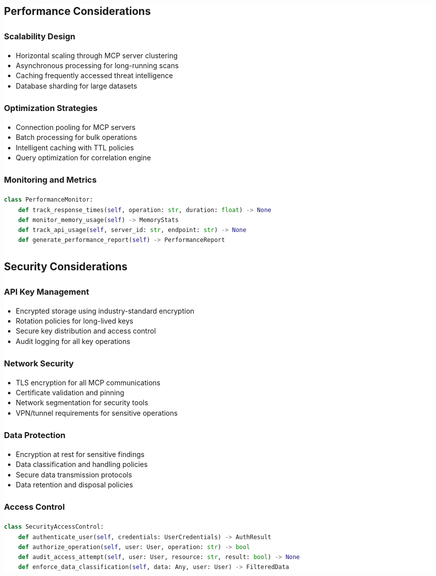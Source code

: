 ## Performance Considerations

### Scalability Design
- Horizontal scaling through MCP server clustering
- Asynchronous processing for long-running scans
- Caching frequently accessed threat intelligence
- Database sharding for large datasets

### Optimization Strategies
- Connection pooling for MCP servers
- Batch processing for bulk operations
- Intelligent caching with TTL policies
- Query optimization for correlation engine

### Monitoring and Metrics
```python
class PerformanceMonitor:
    def track_response_times(self, operation: str, duration: float) -> None
    def monitor_memory_usage(self) -> MemoryStats
    def track_api_usage(self, server_id: str, endpoint: str) -> None
    def generate_performance_report(self) -> PerformanceReport
```

## Security Considerations

### API Key Management
- Encrypted storage using industry-standard encryption
- Rotation policies for long-lived keys
- Secure key distribution and access control
- Audit logging for all key operations

### Network Security
- TLS encryption for all MCP communications
- Certificate validation and pinning
- Network segmentation for security tools
- VPN/tunnel requirements for sensitive operations

### Data Protection
- Encryption at rest for sensitive findings
- Data classification and handling policies
- Secure data transmission protocols
- Data retention and disposal policies

### Access Control
```python
class SecurityAccessControl:
    def authenticate_user(self, credentials: UserCredentials) -> AuthResult
    def authorize_operation(self, user: User, operation: str) -> bool
    def audit_access_attempt(self, user: User, resource: str, result: bool) -> None
    def enforce_data_classification(self, data: Any, user: User) -> FilteredData
```
